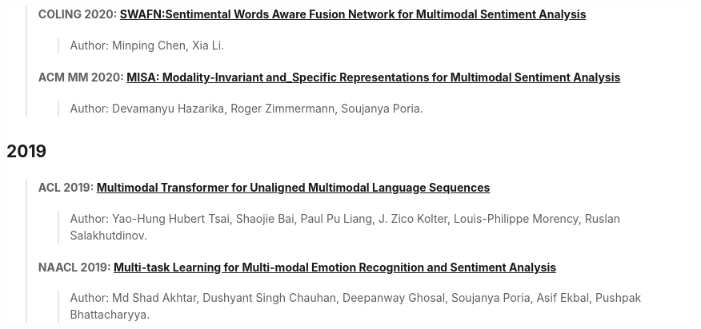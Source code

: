 >####  COLING 2020: [ SWAFN:Sentimental Words Aware Fusion Network for Multimodal Sentiment Analysis](./paper/2020.coling-main.93.pdf)
>
>>Author:  Minping Chen, Xia Li.
>
>#### ACM MM 2020: [ MISA: Modality-Invariant and_Specific Representations for Multimodal Sentiment Analysis](./paper/MISA_Modality-Invariant_and_Specific_Representations_for_Multimodal_Sentiment_Analysis.pdf)
>
>> Author: Devamanyu Hazarika,  Roger Zimmermann,  Soujanya Poria.


## 2019

>#### ACL 2019: [ Multimodal Transformer for Unaligned Multimodal Language Sequences](./paper/Multimodal_Transformer_for_Unaligned_Multimodal_Language_Sequences.pdf)
>
>> Author: Yao-Hung Hubert Tsai,  Shaojie Bai, Paul Pu Liang, J. Zico Kolter,  Louis-Philippe Morency, Ruslan Salakhutdinov.
>
>#### NAACL 2019: [ Multi-task Learning for Multi-modal Emotion Recognition and Sentiment Analysis](./paper/2019-naacl-1034.pdf)
>
>> Author: Md Shad Akhtar, Dushyant Singh Chauhan, Deepanway Ghosal, Soujanya Poria, Asif Ekbal, Pushpak Bhattacharyya.



